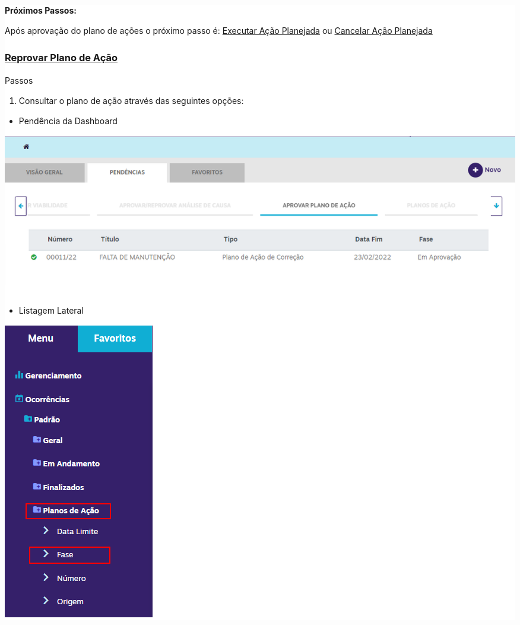 **Próximos Passos:**

Após aprovação do plano de ações o próximo passo é: [Executar Ação Planejada](#registrar-acao-tomada-das-acoes-dos-planos-de-ocorrencias-padrao) ou [Cancelar Ação Planejada](#abortar-acao-dos-planos-de-ocorrencias-padrao)

### [Reprovar Plano de Ação](#reprovar-plano-de-acao)

Passos

1) Consultar o plano de ação através das seguintes opções:

* Pendência da Dashboard

![](../assets/docaction/ACTCP-0170.png)

* Listagem Lateral

![](../assets/docaction/ACTCP-0171.png)
